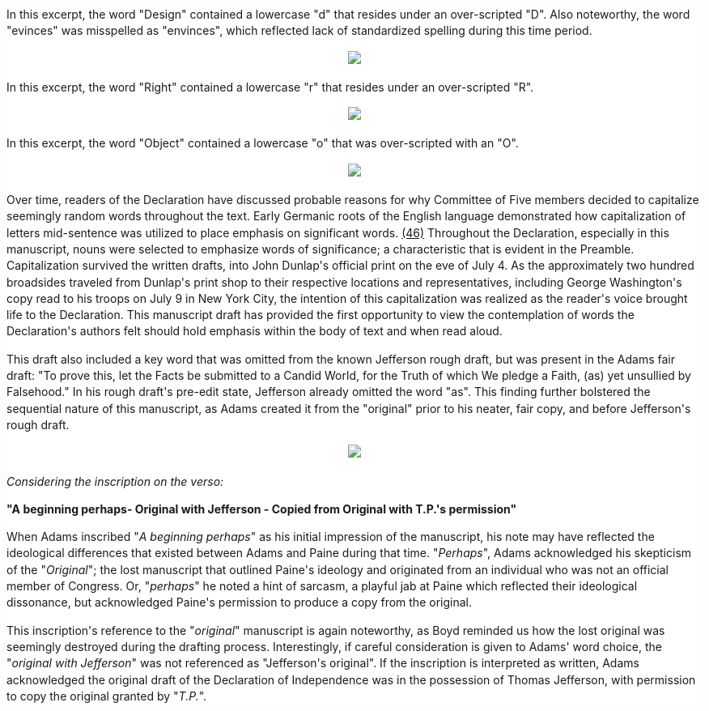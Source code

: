 In this excerpt, the word "Design" contained a lowercase "d" that resides under an over-scripted "D". Also noteworthy, the word "evinces" was misspelled as "envinces", which reflected lack of standardized spelling during this time period.

<center><img src="/images/sherman-copy-di-9.png"></center>

In this excerpt, the word "Right" contained a lowercase "r" that resides under an over-scripted "R".

<center><img src="/images/sherman-copy-di-10.png"></center>

In this excerpt, the word "Object" contained a lowercase "o" that was over-scripted with an "O". 

<center><img src="/images/sherman-copy-di-11.png"></center>

Over time, readers of the Declaration have discussed probable reasons for why Committee of Five members decided to capitalize seemingly random words throughout the text. Early Germanic roots of the English language demonstrated how capitalization of letters mid-sentence was utilized to place emphasis on significant words. <a href="#footnotes">(46)</a> Throughout the Declaration, especially in this manuscript, nouns were selected to emphasize words of significance; a characteristic that is evident in the Preamble. 
Capitalization survived the written drafts, into John Dunlap's official print on the eve of July 4. As the approximately two hundred broadsides traveled from Dunlap's print shop to their respective locations and representatives, including George Washington's copy read to his troops on July 9 in New York City, the intention of this capitalization
was realized as the reader's voice brought life to the Declaration. This manuscript draft has provided the first opportunity to view the contemplation of words the Declaration's authors felt should hold emphasis within the body of text and when read aloud.

This draft also included a key word that was omitted from the known Jefferson rough draft, but was present in the Adams fair draft: "To prove this, let the Facts be submitted to a Candid World, for the Truth of which We pledge a Faith, (as) yet unsullied by Falsehood." In his rough draft's pre-edit state, Jefferson already omitted the word "as". This finding further bolstered the sequential nature of this manuscript, as Adams created it from the "original" prior to his neater, fair copy, and before Jefferson's rough draft.

<center><img src="/images/sherman-copy-di-12.png"></center>

*Considering the inscription on the verso:*

**"A beginning perhaps- Original with Jefferson - Copied from Original with T.P.'s permission"**

When Adams inscribed "*A beginning perhaps*" as his initial impression of the manuscript, his note may have reflected the ideological differences that existed between Adams and Paine during that time. "*Perhaps*", Adams acknowledged his skepticism of the "*Original*"; the lost manuscript that outlined Paine's ideology and originated from an
individual who was not an official member of Congress. Or, "*perhaps*" he noted a hint of sarcasm, a playful jab at Paine which reflected their ideological dissonance, but acknowledged Paine's permission to produce a copy from the original.

This inscription's reference to the "*original*" manuscript is again noteworthy, as Boyd reminded us how the lost original was seemingly destroyed during the drafting process.  Interestingly, if careful consideration is given to Adams' word choice, the "*original with Jefferson*" was not referenced as "Jefferson's original".  If the inscription is interpreted as written, Adams acknowledged the original draft of the Declaration of Independence was in the possession of Thomas Jefferson, with permission to copy the original granted by "*T.P.*".
